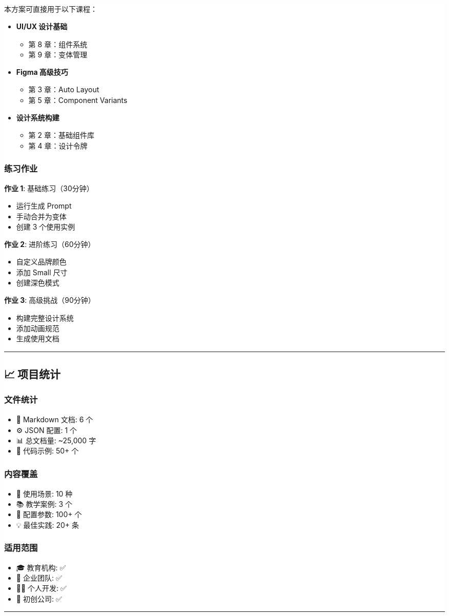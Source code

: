 本方案可直接用于以下课程：

- **UI/UX 设计基础**
  - 第 8 章：组件系统
  - 第 9 章：变体管理
  
- **Figma 高级技巧**
  - 第 3 章：Auto Layout
  - 第 5 章：Component Variants
  
- **设计系统构建**
  - 第 2 章：基础组件库
  - 第 4 章：设计令牌

### 练习作业

**作业 1**: 基础练习（30分钟）
- 运行生成 Prompt
- 手动合并为变体
- 创建 3 个使用实例

**作业 2**: 进阶练习（60分钟）
- 自定义品牌颜色
- 添加 Small 尺寸
- 创建深色模式

**作业 3**: 高级挑战（90分钟）
- 构建完整设计系统
- 添加动画规范
- 生成使用文档

---

## 📈 项目统计

### 文件统计
- 📄 Markdown 文档: 6 个
- ⚙️ JSON 配置: 1 个
- 📊 总文档量: ~25,000 字
- 🎨 代码示例: 50+ 个

### 内容覆盖
- 🎯 使用场景: 10 种
- 📚 教学案例: 3 个
- 🔧 配置参数: 100+ 个
- 💡 最佳实践: 20+ 条

### 适用范围
- 🎓 教育机构: ✅
- 🏢 企业团队: ✅
- 👨‍💻 个人开发: ✅
- 🚀 初创公司: ✅

---